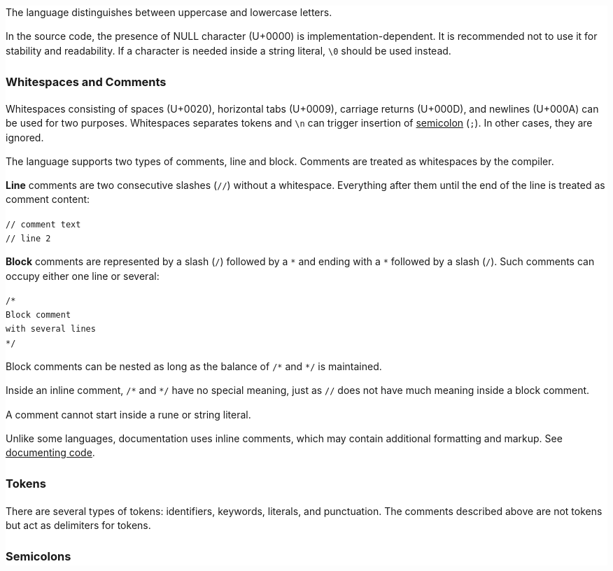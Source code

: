 The language distinguishes between uppercase and lowercase letters.

In the source code, the presence of NULL character (U+0000) is
implementation-dependent.
It is recommended not to use it for stability and readability.
If a character is needed inside a string literal, `\0` should be used instead.

### Whitespaces and Comments

Whitespaces consisting of spaces (U+0020), horizontal tabs (U+0009), carriage
returns (U+000D), and newlines (U+000A) can be used for two purposes.
Whitespaces separates tokens and `\n` can trigger
insertion of [semicolon](#semicolons) (`;`).
In other cases, they are ignored.

The language supports two types of comments, line and block.
Comments are treated as whitespaces by the compiler.

**Line** comments are two consecutive slashes (`//`) without a whitespace.
Everything after them until the end of the line is treated as comment content:

```
// comment text
// line 2
```

**Block** comments are represented by a slash (`/`) followed by a `*` and ending
with a `*` followed by a slash (`/`).
Such comments can occupy either one line or several:

```
/*
Block comment
with several lines
*/
```

Block comments can be nested as long as the balance of `/*` and `*/` is
maintained.

Inside an inline comment, `/*` and `*/` have no special meaning, just as `//`
does not have much meaning inside a block comment.

A comment cannot start inside a rune or string literal.

Unlike some languages, documentation uses inline comments, which may contain
additional formatting and markup.
See [documenting code](#code-documentation).

### Tokens

There are several types of tokens: identifiers, keywords, literals, and
punctuation.
The comments described above are not tokens but act as delimiters for tokens.

### Semicolons
